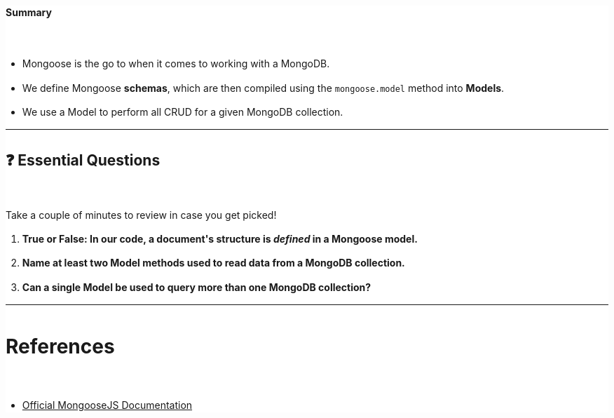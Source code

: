 
#### Summary

<br>

- Mongoose is the go to when it comes to working with a MongoDB.

- We define Mongoose **schemas**, which are then compiled using the `mongoose.model` method into **Models**.

- We use a Model to perform all CRUD for a given MongoDB collection.

---

## ❓ Essential Questions

<br>

<p>Take a couple of minutes to review in case you get picked!</p>

1. **True or False: In our code, a document's structure is _defined_ in a Mongoose model.**

2. **Name at least two Model methods used to read data from a MongoDB collection.**

3. **Can a single Model be used to query more than one MongoDB collection?**

---

# References

<br>

- [Official MongooseJS Documentation](http://mongoosejs.com/)
